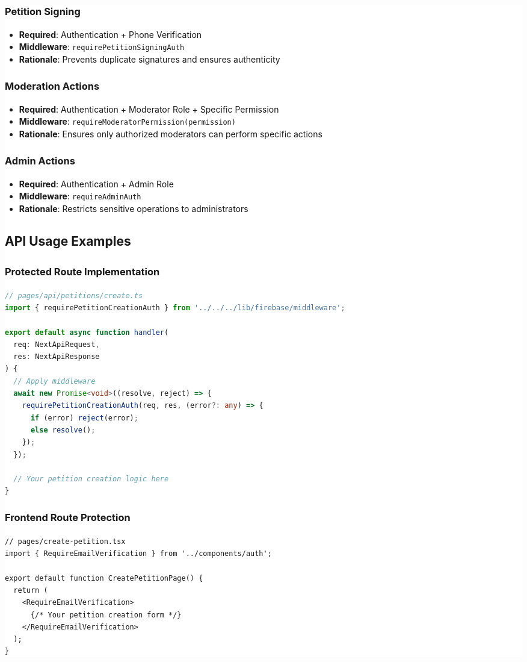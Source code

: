 ### Petition Signing

- **Required**: Authentication + Phone Verification
- **Middleware**: `requirePetitionSigningAuth`
- **Rationale**: Prevents duplicate signatures and ensures authenticity

### Moderation Actions

- **Required**: Authentication + Moderator Role + Specific Permission
- **Middleware**: `requireModeratorPermission(permission)`
- **Rationale**: Ensures only authorized moderators can perform specific actions

### Admin Actions

- **Required**: Authentication + Admin Role
- **Middleware**: `requireAdminAuth`
- **Rationale**: Restricts sensitive operations to administrators

## API Usage Examples

### Protected Route Implementation

```typescript
// pages/api/petitions/create.ts
import { requirePetitionCreationAuth } from '../../../lib/firebase/middleware';

export default async function handler(
  req: NextApiRequest,
  res: NextApiResponse
) {
  // Apply middleware
  await new Promise<void>((resolve, reject) => {
    requirePetitionCreationAuth(req, res, (error?: any) => {
      if (error) reject(error);
      else resolve();
    });
  });

  // Your petition creation logic here
}
```

### Frontend Route Protection

```tsx
// pages/create-petition.tsx
import { RequireEmailVerification } from '../components/auth';

export default function CreatePetitionPage() {
  return (
    <RequireEmailVerification>
      {/* Your petition creation form */}
    </RequireEmailVerification>
  );
}
```
